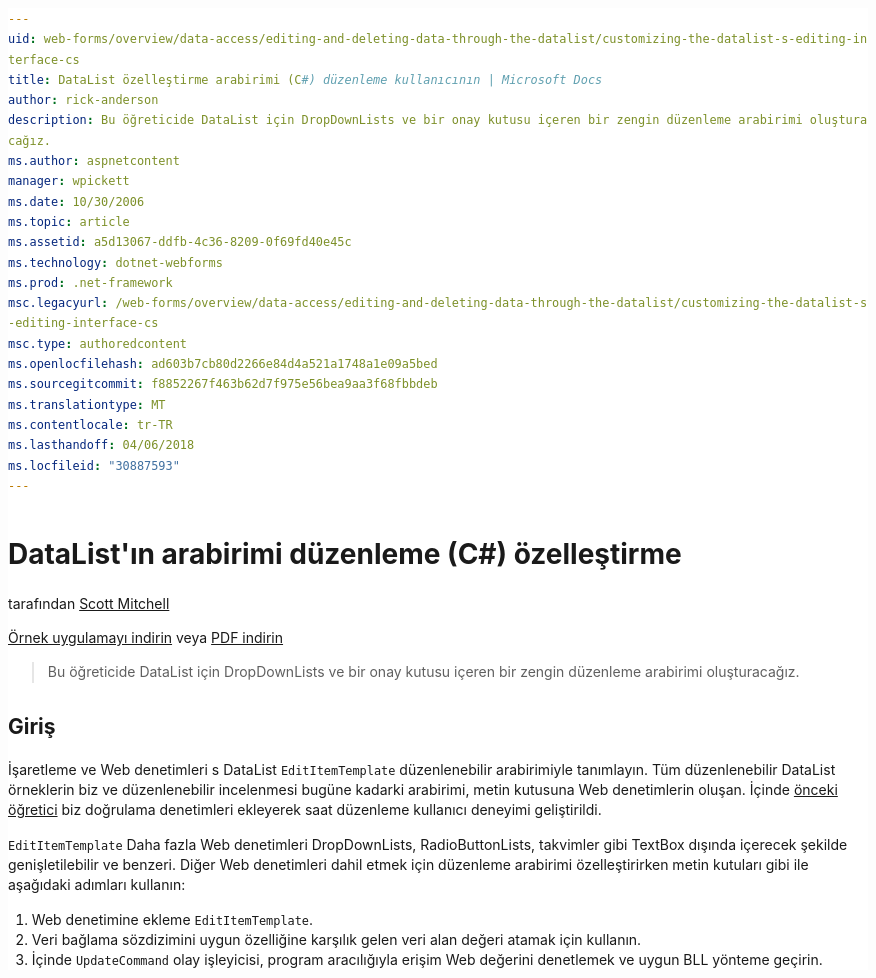 ```yaml
---
uid: web-forms/overview/data-access/editing-and-deleting-data-through-the-datalist/customizing-the-datalist-s-editing-interface-cs
title: DataList özelleştirme arabirimi (C#) düzenleme kullanıcının | Microsoft Docs
author: rick-anderson
description: Bu öğreticide DataList için DropDownLists ve bir onay kutusu içeren bir zengin düzenleme arabirimi oluşturacağız.
ms.author: aspnetcontent
manager: wpickett
ms.date: 10/30/2006
ms.topic: article
ms.assetid: a5d13067-ddfb-4c36-8209-0f69fd40e45c
ms.technology: dotnet-webforms
ms.prod: .net-framework
msc.legacyurl: /web-forms/overview/data-access/editing-and-deleting-data-through-the-datalist/customizing-the-datalist-s-editing-interface-cs
msc.type: authoredcontent
ms.openlocfilehash: ad603b7cb80d2266e84d4a521a1748a1e09a5bed
ms.sourcegitcommit: f8852267f463b62d7f975e56bea9aa3f68fbbdeb
ms.translationtype: MT
ms.contentlocale: tr-TR
ms.lasthandoff: 04/06/2018
ms.locfileid: "30887593"
---
```

<a name="customizing-the-datalists-editing-interface-c"></a>DataList'ın arabirimi düzenleme (C#) özelleştirme
====================
tarafından [Scott Mitchell](https://twitter.com/ScottOnWriting)

[Örnek uygulamayı indirin](http://download.microsoft.com/download/9/c/1/9c1d03ee-29ba-4d58-aa1a-f201dcc822ea/ASPNET_Data_Tutorial_40_CS.exe) veya [PDF indirin](customizing-the-datalist-s-editing-interface-cs/_static/datatutorial40cs1.pdf)

> Bu öğreticide DataList için DropDownLists ve bir onay kutusu içeren bir zengin düzenleme arabirimi oluşturacağız.


## <a name="introduction"></a>Giriş

İşaretleme ve Web denetimleri s DataList `EditItemTemplate` düzenlenebilir arabirimiyle tanımlayın. Tüm düzenlenebilir DataList örneklerin biz ve düzenlenebilir incelenmesi bugüne kadarki arabirimi, metin kutusuna Web denetimlerin oluşan. İçinde [önceki öğretici](adding-validation-controls-to-the-datalist-s-editing-interface-cs.md) biz doğrulama denetimleri ekleyerek saat düzenleme kullanıcı deneyimi geliştirildi.

`EditItemTemplate` Daha fazla Web denetimleri DropDownLists, RadioButtonLists, takvimler gibi TextBox dışında içerecek şekilde genişletilebilir ve benzeri. Diğer Web denetimleri dahil etmek için düzenleme arabirimi özelleştirirken metin kutuları gibi ile aşağıdaki adımları kullanın:

1. Web denetimine ekleme `EditItemTemplate`.
2. Veri bağlama sözdizimini uygun özelliğine karşılık gelen veri alan değeri atamak için kullanın.
3. İçinde `UpdateCommand` olay işleyicisi, program aracılığıyla erişim Web değerini denetlemek ve uygun BLL yönteme geçirin.
